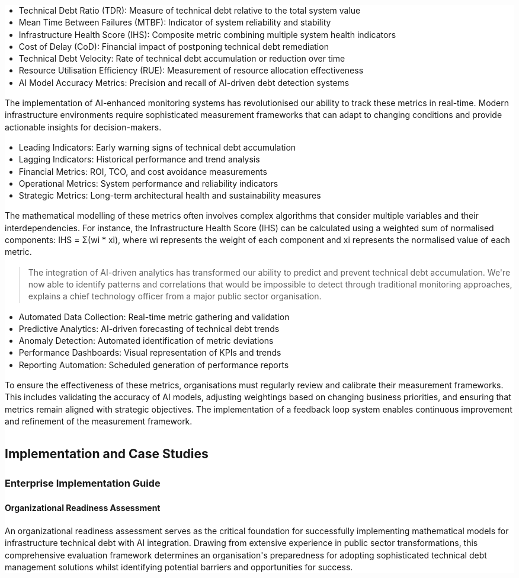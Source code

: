 - Technical Debt Ratio (TDR): Measure of technical debt relative to the total system value
- Mean Time Between Failures (MTBF): Indicator of system reliability and stability
- Infrastructure Health Score (IHS): Composite metric combining multiple system health indicators
- Cost of Delay (CoD): Financial impact of postponing technical debt remediation
- Technical Debt Velocity: Rate of technical debt accumulation or reduction over time
- Resource Utilisation Efficiency (RUE): Measurement of resource allocation effectiveness
- AI Model Accuracy Metrics: Precision and recall of AI-driven debt detection systems

The implementation of AI-enhanced monitoring systems has revolutionised our ability to track these metrics in real-time. Modern infrastructure environments require sophisticated measurement frameworks that can adapt to changing conditions and provide actionable insights for decision-makers.

- Leading Indicators: Early warning signs of technical debt accumulation
- Lagging Indicators: Historical performance and trend analysis
- Financial Metrics: ROI, TCO, and cost avoidance measurements
- Operational Metrics: System performance and reliability indicators
- Strategic Metrics: Long-term architectural health and sustainability measures

The mathematical modelling of these metrics often involves complex algorithms that consider multiple variables and their interdependencies. For instance, the Infrastructure Health Score (IHS) can be calculated using a weighted sum of normalised components: IHS = Σ(wi * xi), where wi represents the weight of each component and xi represents the normalised value of each metric.

> The integration of AI-driven analytics has transformed our ability to predict and prevent technical debt accumulation. We're now able to identify patterns and correlations that would be impossible to detect through traditional monitoring approaches, explains a chief technology officer from a major public sector organisation.

- Automated Data Collection: Real-time metric gathering and validation
- Predictive Analytics: AI-driven forecasting of technical debt trends
- Anomaly Detection: Automated identification of metric deviations
- Performance Dashboards: Visual representation of KPIs and trends
- Reporting Automation: Scheduled generation of performance reports

To ensure the effectiveness of these metrics, organisations must regularly review and calibrate their measurement frameworks. This includes validating the accuracy of AI models, adjusting weightings based on changing business priorities, and ensuring that metrics remain aligned with strategic objectives. The implementation of a feedback loop system enables continuous improvement and refinement of the measurement framework.



## <a id="implementation-and-case-studies"></a>Implementation and Case Studies

### <a id="enterprise-implementation-guide"></a>Enterprise Implementation Guide

#### <a id="organizational-readiness-assessment"></a>Organizational Readiness Assessment

An organizational readiness assessment serves as the critical foundation for successfully implementing mathematical models for infrastructure technical debt with AI integration. Drawing from extensive experience in public sector transformations, this comprehensive evaluation framework determines an organisation's preparedness for adopting sophisticated technical debt management solutions whilst identifying potential barriers and opportunities for success.
